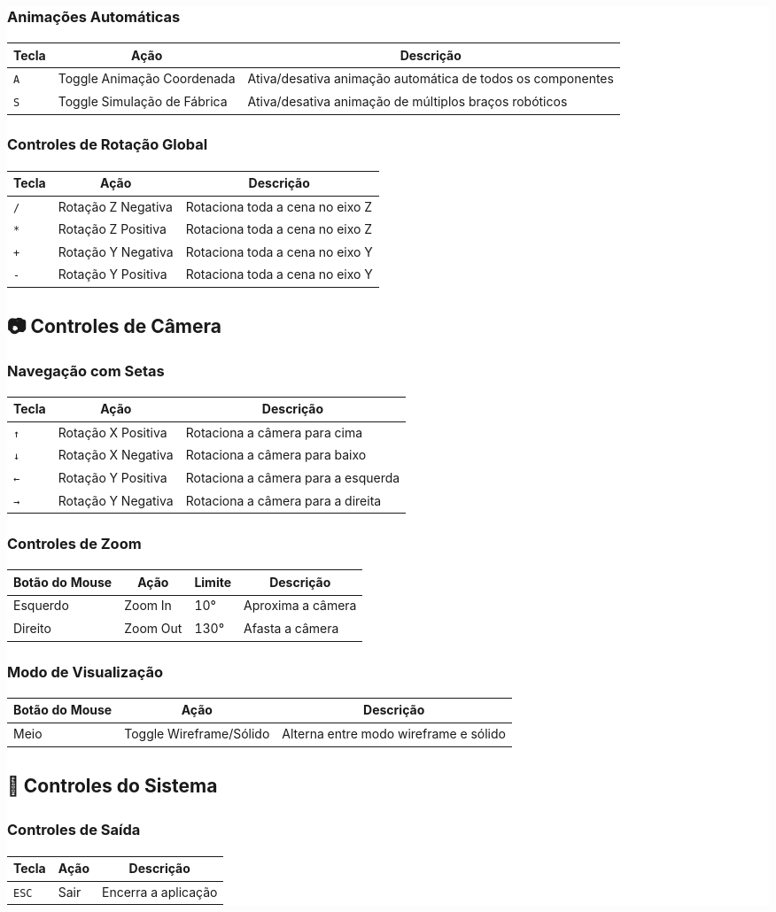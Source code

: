 ### Animações Automáticas
| Tecla | Ação | Descrição |
|-------|------|-----------|
| `A` | Toggle Animação Coordenada | Ativa/desativa animação automática de todos os componentes |
| `S` | Toggle Simulação de Fábrica | Ativa/desativa animação de múltiplos braços robóticos |

### Controles de Rotação Global
| Tecla | Ação | Descrição |
|-------|------|-----------|
| `/` | Rotação Z Negativa | Rotaciona toda a cena no eixo Z |
| `*` | Rotação Z Positiva | Rotaciona toda a cena no eixo Z |
| `+` | Rotação Y Negativa | Rotaciona toda a cena no eixo Y |
| `-` | Rotação Y Positiva | Rotaciona toda a cena no eixo Y |

## 📷 Controles de Câmera

### Navegação com Setas
| Tecla | Ação | Descrição |
|-------|------|-----------|
| `↑` | Rotação X Positiva | Rotaciona a câmera para cima |
| `↓` | Rotação X Negativa | Rotaciona a câmera para baixo |
| `←` | Rotação Y Positiva | Rotaciona a câmera para a esquerda |
| `→` | Rotação Y Negativa | Rotaciona a câmera para a direita |

### Controles de Zoom
| Botão do Mouse | Ação | Limite | Descrição |
|----------------|------|--------|-----------|
| Esquerdo | Zoom In | 10° | Aproxima a câmera |
| Direito | Zoom Out | 130° | Afasta a câmera |

### Modo de Visualização
| Botão do Mouse | Ação | Descrição |
|----------------|------|-----------|
| Meio | Toggle Wireframe/Sólido | Alterna entre modo wireframe e sólido |

## 🚪 Controles do Sistema

### Controles de Saída
| Tecla | Ação | Descrição |
|-------|------|-----------|
| `ESC` | Sair | Encerra a aplicação |
